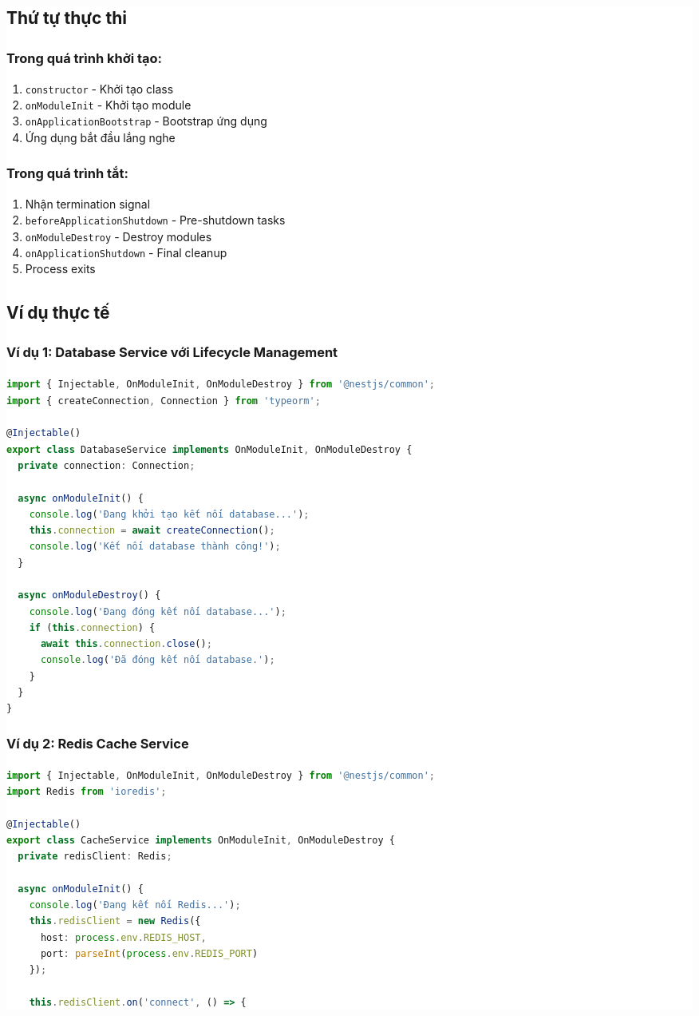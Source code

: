 ## Thứ tự thực thi

### Trong quá trình khởi tạo:

1. `constructor` - Khởi tạo class
2. `onModuleInit` - Khởi tạo module
3. `onApplicationBootstrap` - Bootstrap ứng dụng
4. Ứng dụng bắt đầu lắng nghe

### Trong quá trình tắt:

1. Nhận termination signal
2. `beforeApplicationShutdown` - Pre-shutdown tasks
3. `onModuleDestroy` - Destroy modules
4. `onApplicationShutdown` - Final cleanup
5. Process exits

## Ví dụ thực tế

### Ví dụ 1: Database Service với Lifecycle Management

```typescript
import { Injectable, OnModuleInit, OnModuleDestroy } from '@nestjs/common';
import { createConnection, Connection } from 'typeorm';

@Injectable()
export class DatabaseService implements OnModuleInit, OnModuleDestroy {
  private connection: Connection;

  async onModuleInit() {
    console.log('Đang khởi tạo kết nối database...');
    this.connection = await createConnection();
    console.log('Kết nối database thành công!');
  }

  async onModuleDestroy() {
    console.log('Đang đóng kết nối database...');
    if (this.connection) {
      await this.connection.close();
      console.log('Đã đóng kết nối database.');
    }
  }
}
```

### Ví dụ 2: Redis Cache Service

```typescript
import { Injectable, OnModuleInit, OnModuleDestroy } from '@nestjs/common';
import Redis from 'ioredis';

@Injectable()
export class CacheService implements OnModuleInit, OnModuleDestroy {
  private redisClient: Redis;

  async onModuleInit() {
    console.log('Đang kết nối Redis...');
    this.redisClient = new Redis({
      host: process.env.REDIS_HOST,
      port: parseInt(process.env.REDIS_PORT)
    });

    this.redisClient.on('connect', () => {
```